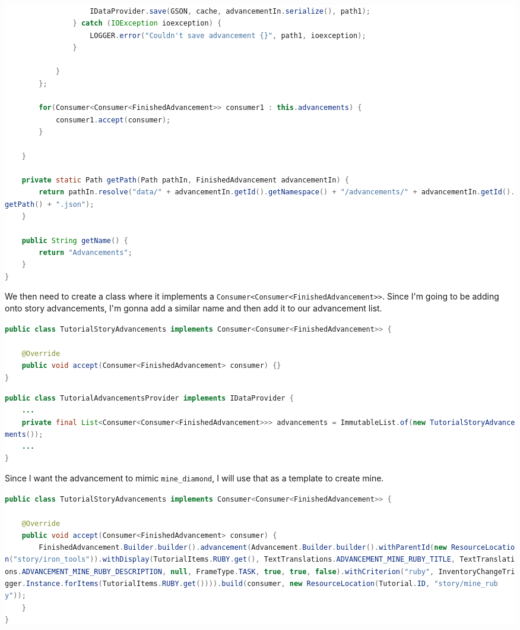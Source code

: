 ```java
					IDataProvider.save(GSON, cache, advancementIn.serialize(), path1);
				} catch (IOException ioexception) {
					LOGGER.error("Couldn't save advancement {}", path1, ioexception);
				}

			}
		};

		for(Consumer<Consumer<FinishedAdvancement>> consumer1 : this.advancements) {
			consumer1.accept(consumer);
		}

	}

	private static Path getPath(Path pathIn, FinishedAdvancement advancementIn) {
		return pathIn.resolve("data/" + advancementIn.getId().getNamespace() + "/advancements/" + advancementIn.getId().getPath() + ".json");
	}

	public String getName() {
		return "Advancements";
	}
}
```

We then need to create a class where it implements a `Consumer<Consumer<FinishedAdvancement>>`.  Since I'm going to be adding onto story advancements, I'm gonna add a similar name and then add it to our advancement list.

```java
public class TutorialStoryAdvancements implements Consumer<Consumer<FinishedAdvancement>> {

	@Override
	public void accept(Consumer<FinishedAdvancement> consumer) {}
}
```

```java
public class TutorialAdvancementsProvider implements IDataProvider {
	...
	private final List<Consumer<Consumer<FinishedAdvancement>>> advancements = ImmutableList.of(new TutorialStoryAdvancements());
	...
}
```

Since I want the advancement to mimic `mine_diamond`, I will use that as a template to create mine.

```java
public class TutorialStoryAdvancements implements Consumer<Consumer<FinishedAdvancement>> {

	@Override
	public void accept(Consumer<FinishedAdvancement> consumer) {
		FinishedAdvancement.Builder.builder().advancement(Advancement.Builder.builder().withParentId(new ResourceLocation("story/iron_tools")).withDisplay(TutorialItems.RUBY.get(), TextTranslations.ADVANCEMENT_MINE_RUBY_TITLE, TextTranslations.ADVANCEMENT_MINE_RUBY_DESCRIPTION, null, FrameType.TASK, true, true, false).withCriterion("ruby", InventoryChangeTrigger.Instance.forItems(TutorialItems.RUBY.get()))).build(consumer, new ResourceLocation(Tutorial.ID, "story/mine_ruby"));
	}
}
```
